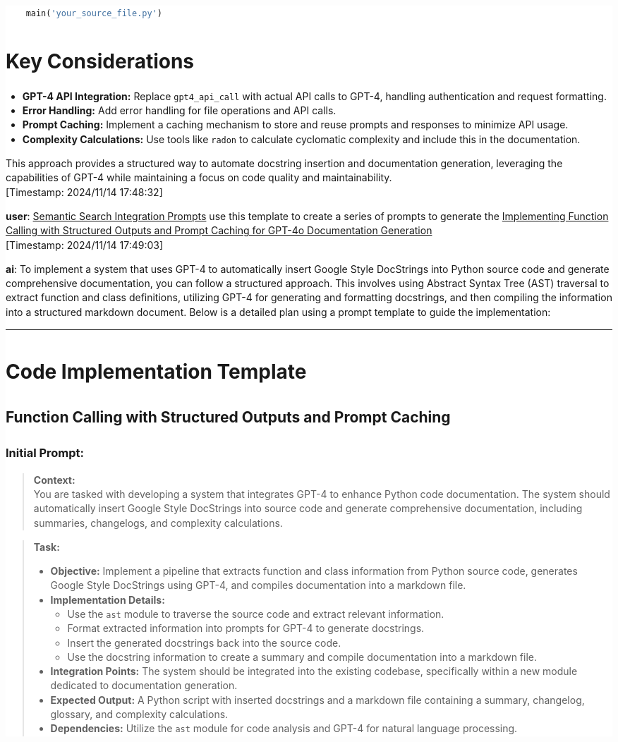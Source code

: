 ```python
    main('your_source_file.py')
```

# Key Considerations

- **GPT-4 API Integration:** Replace `gpt4_api_call` with actual API calls to GPT-4, handling authentication and request formatting.
- **Error Handling:** Add error handling for file operations and API calls.
- **Prompt Caching:** Implement a caching mechanism to store and reuse prompts and responses to minimize API usage.
- **Complexity Calculations:** Use tools like `radon` to calculate cyclomatic complexity and include this in the documentation.

This approach provides a structured way to automate docstring insertion and documentation generation, leveraging the capabilities of GPT-4 while maintaining a focus on code quality and maintainability.  
[Timestamp: 2024/11/14 17:48:32]

**user**: [Semantic Search Integration Prompts](./Semantic%20Search%20Integration%20Prompts.md) use this template to create a series of prompts to generate the [Implementing Function Calling with Structured Outputs and Prompt Caching for GPT-4o Documentation Generation](./Implementing%20Function%20Calling%20with%20Structured%20Outputs%20and%20Prompt%20Caching%20for%20GPT-4o%20Documentation%20Generation.md)  
[Timestamp: 2024/11/14 17:49:03]

**ai**: To implement a system that uses GPT-4 to automatically insert Google Style DocStrings into Python source code and generate comprehensive documentation, you can follow a structured approach. This involves using Abstract Syntax Tree (AST) traversal to extract function and class definitions, utilizing GPT-4 for generating and formatting docstrings, and then compiling the information into a structured markdown document. Below is a detailed plan using a prompt template to guide the implementation:

---

# **Code Implementation Template**

## **Function Calling with Structured Outputs and Prompt Caching**

### **Initial Prompt:**

> **Context:**  
> You are tasked with developing a system that integrates GPT-4 to enhance Python code documentation. The system should automatically insert Google Style DocStrings into source code and generate comprehensive documentation, including summaries, changelogs, and complexity calculations.

> **Task:**  
> - **Objective:** Implement a pipeline that extracts function and class information from Python source code, generates Google Style DocStrings using GPT-4, and compiles documentation into a markdown file.
> - **Implementation Details:** 
>   - Use the `ast` module to traverse the source code and extract relevant information.
>   - Format extracted information into prompts for GPT-4 to generate docstrings.
>   - Insert the generated docstrings back into the source code.
>   - Use the docstring information to create a summary and compile documentation into a markdown file.
> - **Integration Points:** The system should be integrated into the existing codebase, specifically within a new module dedicated to documentation generation.
> - **Expected Output:** A Python script with inserted docstrings and a markdown file containing a summary, changelog, glossary, and complexity calculations.
> - **Dependencies:** Utilize the `ast` module for code analysis and GPT-4 for natural language processing.